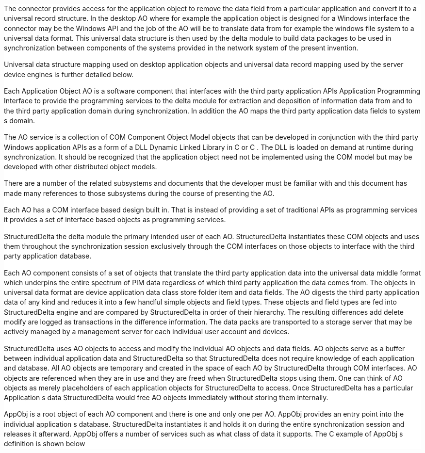 The connector provides access for the application object to remove the data field from a particular application and convert it to a universal record structure. In the desktop AO where for example the application object is designed for a Windows interface the connector may be the Windows API and the job of the AO will be to translate data from for example the windows file system to a universal data format. This universal data structure is then used by the delta module to build data packages to be used in synchronization between components of the systems provided in the network system of the present invention.

Universal data structure mapping used on desktop application objects and universal data record mapping used by the server device engines is further detailed below.

Each Application Object AO is a software component that interfaces with the third party application APIs Application Programming Interface to provide the programming services to the delta module for extraction and deposition of information data from and to the third party application domain during synchronization. In addition the AO maps the third party application data fields to system s domain.

The AO service is a collection of COM Component Object Model objects that can be developed in conjunction with the third party Windows application APIs as a form of a DLL Dynamic Linked Library in C or C . The DLL is loaded on demand at runtime during synchronization. It should be recognized that the application object need not be implemented using the COM model but may be developed with other distributed object models.

There are a number of the related subsystems and documents that the developer must be familiar with and this document has made many references to those subsystems during the course of presenting the AO.

Each AO has a COM interface based design built in. That is instead of providing a set of traditional APIs as programming services it provides a set of interface based objects as programming services.

StructuredDelta the delta module the primary intended user of each AO. StructuredDelta instantiates these COM objects and uses them throughout the synchronization session exclusively through the COM interfaces on those objects to interface with the third party application database.

Each AO component consists of a set of objects that translate the third party application data into the universal data middle format which underpins the entire spectrum of PIM data regardless of which third party application the data comes from. The objects in universal data format are device application data class store folder item and data fields. The AO digests the third party application data of any kind and reduces it into a few handful simple objects and field types. These objects and field types are fed into StructuredDelta engine and are compared by StructuredDelta in order of their hierarchy. The resulting differences add delete modify are logged as transactions in the difference information. The data packs are transported to a storage server that may be actively managed by a management server for each individual user account and devices.

StructuredDelta uses AO objects to access and modify the individual AO objects and data fields. AO objects serve as a buffer between individual application data and StructuredDelta so that StructuredDelta does not require knowledge of each application and database. All AO objects are temporary and created in the space of each AO by StructuredDelta through COM interfaces. AO objects are referenced when they are in use and they are freed when StructuredDelta stops using them. One can think of AO objects as merely placeholders of each application objects for StructuredDelta to access. Once StructuredDelta has a particular Application s data StructuredDelta would free AO objects immediately without storing them internally.

AppObj is a root object of each AO component and there is one and only one per AO. AppObj provides an entry point into the individual application s database. StructuredDelta instantiates it and holds it on during the entire synchronization session and releases it afterward. AppObj offers a number of services such as what class of data it supports. The C example of AppObj s definition is shown below 
